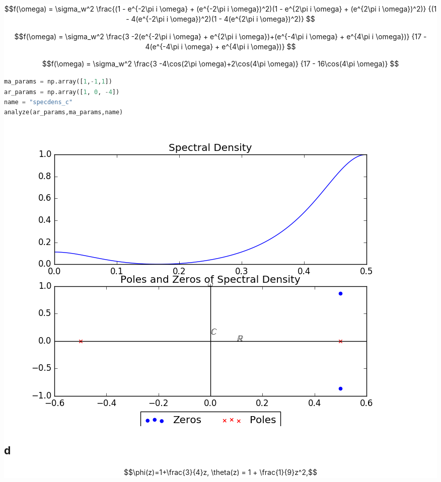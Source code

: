 $$f(\omega) = \sigma_w^2 \frac{(1 - e^{-2\pi i \omega} + (e^{-2\pi i \omega})^2)(1 - e^{2\pi i \omega} + (e^{2\pi i \omega})^2)}
{(1 - 4(e^{-2\pi i \omega})^2)(1 - 4(e^{2\pi i \omega})^2)} $$

$$f(\omega) = \sigma_w^2 \frac{3 -2(e^{-2\pi i \omega} + e^{2\pi i \omega})+(e^{-4\pi i \omega} + e^{4\pi i \omega})}
{17 - 4(e^{-4\pi i \omega} + e^{4\pi i \omega})} $$

$$f(\omega) = \sigma_w^2 \frac{3 -4\cos(2\pi \omega)+2\cos(4\pi \omega)}
{17 - 16\cos(4\pi \omega)} $$


``` python
ma_params = np.array([1,-1,1])
ar_params = np.array([1, 0, -4])
name = "specdens_c"
analyze(ar_params,ma_params,name)
```

![Pole/Zero Graph and Spectral Density](/images/timeseries_analysis/specdens_c.png)

## d
$$\phi(z)=1+\frac{3}{4}z, \theta(z) = 1 + \frac{1}{9}z^2,$$
